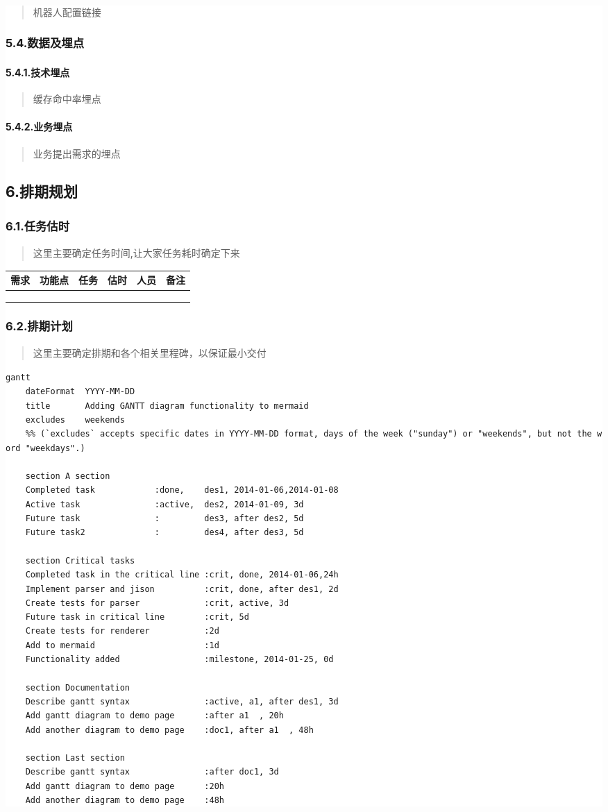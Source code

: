 > 机器人配置链接

### 5.4.数据及埋点

#### 5.4.1.技术埋点

> 缓存命中率埋点

#### 5.4.2.业务埋点

> 业务提出需求的埋点

## 6.排期规划

### 6.1.任务估时

> 这里主要确定任务时间,让大家任务耗时确定下来

| 需求 | 功能点 | 任务 | 估时 | 人员 | 备注 |
| ---- | ------ | ---- | ---- | ---- | ---- |
|      |        |      |      |      |      |
|      |        |      |      |      |      |
|      |        |      |      |      |      |

### 6.2.排期计划

> 这里主要确定排期和各个相关里程碑，以保证最小交付

``` mermaid
gantt
    dateFormat  YYYY-MM-DD
    title       Adding GANTT diagram functionality to mermaid
    excludes    weekends
    %% (`excludes` accepts specific dates in YYYY-MM-DD format, days of the week ("sunday") or "weekends", but not the word "weekdays".)

    section A section
    Completed task            :done,    des1, 2014-01-06,2014-01-08
    Active task               :active,  des2, 2014-01-09, 3d
    Future task               :         des3, after des2, 5d
    Future task2              :         des4, after des3, 5d

    section Critical tasks
    Completed task in the critical line :crit, done, 2014-01-06,24h
    Implement parser and jison          :crit, done, after des1, 2d
    Create tests for parser             :crit, active, 3d
    Future task in critical line        :crit, 5d
    Create tests for renderer           :2d
    Add to mermaid                      :1d
    Functionality added                 :milestone, 2014-01-25, 0d

    section Documentation
    Describe gantt syntax               :active, a1, after des1, 3d
    Add gantt diagram to demo page      :after a1  , 20h
    Add another diagram to demo page    :doc1, after a1  , 48h

    section Last section
    Describe gantt syntax               :after doc1, 3d
    Add gantt diagram to demo page      :20h
    Add another diagram to demo page    :48h
```
